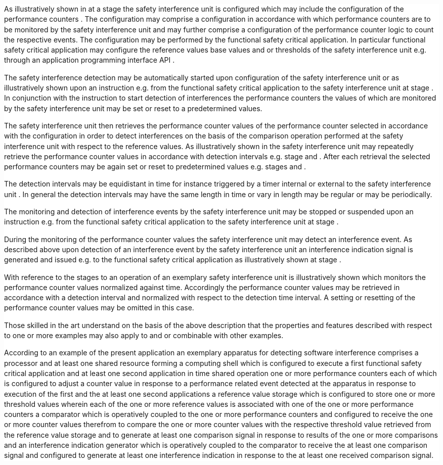 As illustratively shown in at a stage the safety interference unit is configured which may include the configuration of the performance counters . The configuration may comprise a configuration in accordance with which performance counters are to be monitored by the safety interference unit and may further comprise a configuration of the performance counter logic to count the respective events. The configuration may be performed by the functional safety critical application. In particular functional safety critical application may configure the reference values base values and or thresholds of the safety interference unit e.g. through an application programming interface API .

The safety interference detection may be automatically started upon configuration of the safety interference unit or as illustratively shown upon an instruction e.g. from the functional safety critical application to the safety interference unit at stage . In conjunction with the instruction to start detection of interferences the performance counters the values of which are monitored by the safety interference unit may be set or reset to a predetermined values.

The safety interference unit then retrieves the performance counter values of the performance counter selected in accordance with the configuration in order to detect interferences on the basis of the comparison operation performed at the safety interference unit with respect to the reference values. As illustratively shown in the safety interference unit may repeatedly retrieve the performance counter values in accordance with detection intervals e.g. stage and . After each retrieval the selected performance counters may be again set or reset to predetermined values e.g. stages and .

The detection intervals may be equidistant in time for instance triggered by a timer internal or external to the safety interference unit . In general the detection intervals may have the same length in time or vary in length may be regular or may be periodically.

The monitoring and detection of interference events by the safety interference unit may be stopped or suspended upon an instruction e.g. from the functional safety critical application to the safety interference unit at stage .

During the monitoring of the performance counter values the safety interference unit may detect an interference event. As described above upon detection of an interference event by the safety interference unit an interference indication signal is generated and issued e.g. to the functional safety critical application as illustratively shown at stage .

With reference to the stages to an operation of an exemplary safety interference unit is illustratively shown which monitors the performance counter values normalized against time. Accordingly the performance counter values may be retrieved in accordance with a detection interval and normalized with respect to the detection time interval. A setting or resetting of the performance counter values may be omitted in this case.

Those skilled in the art understand on the basis of the above description that the properties and features described with respect to one or more examples may also apply to and or combinable with other examples.

According to an example of the present application an exemplary apparatus for detecting software interference comprises a processor and at least one shared resource forming a computing shell which is configured to execute a first functional safety critical application and at least one second application in time shared operation one or more performance counters each of which is configured to adjust a counter value in response to a performance related event detected at the apparatus in response to execution of the first and the at least one second applications a reference value storage which is configured to store one or more threshold values wherein each of the one or more reference values is associated with one of the one or more performance counters a comparator which is operatively coupled to the one or more performance counters and configured to receive the one or more counter values therefrom to compare the one or more counter values with the respective threshold value retrieved from the reference value storage and to generate at least one comparison signal in response to results of the one or more comparisons and an interference indication generator which is operatively coupled to the comparator to receive the at least one comparison signal and configured to generate at least one interference indication in response to the at least one received comparison signal.
